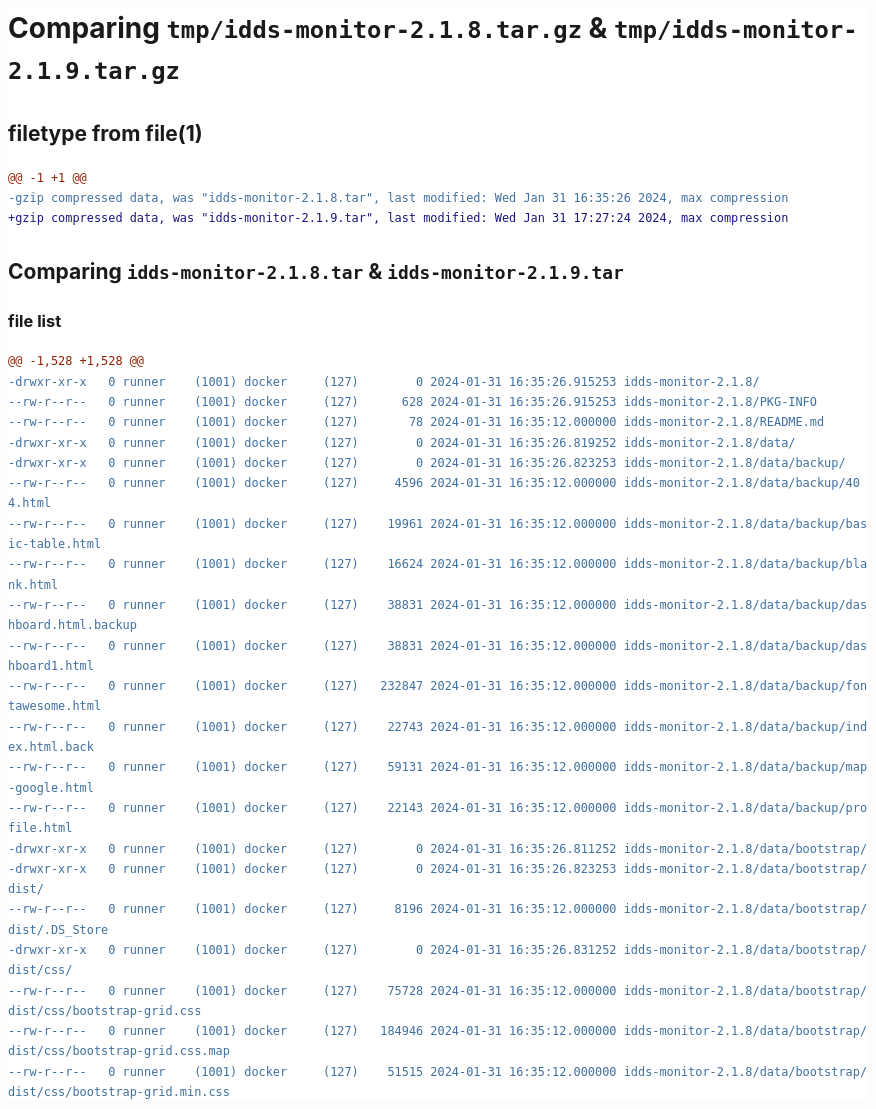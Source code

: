 # Comparing `tmp/idds-monitor-2.1.8.tar.gz` & `tmp/idds-monitor-2.1.9.tar.gz`

## filetype from file(1)

```diff
@@ -1 +1 @@
-gzip compressed data, was "idds-monitor-2.1.8.tar", last modified: Wed Jan 31 16:35:26 2024, max compression
+gzip compressed data, was "idds-monitor-2.1.9.tar", last modified: Wed Jan 31 17:27:24 2024, max compression
```

## Comparing `idds-monitor-2.1.8.tar` & `idds-monitor-2.1.9.tar`

### file list

```diff
@@ -1,528 +1,528 @@
-drwxr-xr-x   0 runner    (1001) docker     (127)        0 2024-01-31 16:35:26.915253 idds-monitor-2.1.8/
--rw-r--r--   0 runner    (1001) docker     (127)      628 2024-01-31 16:35:26.915253 idds-monitor-2.1.8/PKG-INFO
--rw-r--r--   0 runner    (1001) docker     (127)       78 2024-01-31 16:35:12.000000 idds-monitor-2.1.8/README.md
-drwxr-xr-x   0 runner    (1001) docker     (127)        0 2024-01-31 16:35:26.819252 idds-monitor-2.1.8/data/
-drwxr-xr-x   0 runner    (1001) docker     (127)        0 2024-01-31 16:35:26.823253 idds-monitor-2.1.8/data/backup/
--rw-r--r--   0 runner    (1001) docker     (127)     4596 2024-01-31 16:35:12.000000 idds-monitor-2.1.8/data/backup/404.html
--rw-r--r--   0 runner    (1001) docker     (127)    19961 2024-01-31 16:35:12.000000 idds-monitor-2.1.8/data/backup/basic-table.html
--rw-r--r--   0 runner    (1001) docker     (127)    16624 2024-01-31 16:35:12.000000 idds-monitor-2.1.8/data/backup/blank.html
--rw-r--r--   0 runner    (1001) docker     (127)    38831 2024-01-31 16:35:12.000000 idds-monitor-2.1.8/data/backup/dashboard.html.backup
--rw-r--r--   0 runner    (1001) docker     (127)    38831 2024-01-31 16:35:12.000000 idds-monitor-2.1.8/data/backup/dashboard1.html
--rw-r--r--   0 runner    (1001) docker     (127)   232847 2024-01-31 16:35:12.000000 idds-monitor-2.1.8/data/backup/fontawesome.html
--rw-r--r--   0 runner    (1001) docker     (127)    22743 2024-01-31 16:35:12.000000 idds-monitor-2.1.8/data/backup/index.html.back
--rw-r--r--   0 runner    (1001) docker     (127)    59131 2024-01-31 16:35:12.000000 idds-monitor-2.1.8/data/backup/map-google.html
--rw-r--r--   0 runner    (1001) docker     (127)    22143 2024-01-31 16:35:12.000000 idds-monitor-2.1.8/data/backup/profile.html
-drwxr-xr-x   0 runner    (1001) docker     (127)        0 2024-01-31 16:35:26.811252 idds-monitor-2.1.8/data/bootstrap/
-drwxr-xr-x   0 runner    (1001) docker     (127)        0 2024-01-31 16:35:26.823253 idds-monitor-2.1.8/data/bootstrap/dist/
--rw-r--r--   0 runner    (1001) docker     (127)     8196 2024-01-31 16:35:12.000000 idds-monitor-2.1.8/data/bootstrap/dist/.DS_Store
-drwxr-xr-x   0 runner    (1001) docker     (127)        0 2024-01-31 16:35:26.831252 idds-monitor-2.1.8/data/bootstrap/dist/css/
--rw-r--r--   0 runner    (1001) docker     (127)    75728 2024-01-31 16:35:12.000000 idds-monitor-2.1.8/data/bootstrap/dist/css/bootstrap-grid.css
--rw-r--r--   0 runner    (1001) docker     (127)   184946 2024-01-31 16:35:12.000000 idds-monitor-2.1.8/data/bootstrap/dist/css/bootstrap-grid.css.map
--rw-r--r--   0 runner    (1001) docker     (127)    51515 2024-01-31 16:35:12.000000 idds-monitor-2.1.8/data/bootstrap/dist/css/bootstrap-grid.min.css
```